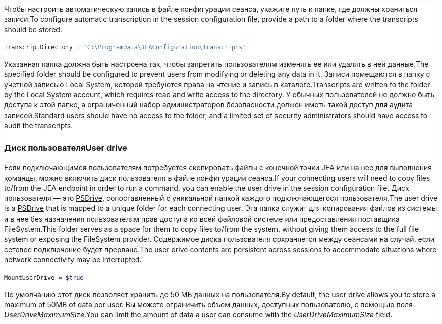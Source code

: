 <span data-ttu-id="2b09d-162">Чтобы настроить автоматическую запись в файле конфигурации сеанса, укажите путь к папке, где должны храниться записи.</span><span class="sxs-lookup"><span data-stu-id="2b09d-162">To configure automatic transcription in the session configuration file, provide a path to a folder where the transcripts should be stored.</span></span>

```powershell
TranscriptDirectory = 'C:\ProgramData\JEAConfiguration\Transcripts'
```

<span data-ttu-id="2b09d-163">Указанная папка должна быть настроена так, чтобы запретить пользователям изменять ее или удалять в ней данные.</span><span class="sxs-lookup"><span data-stu-id="2b09d-163">The specified folder should be configured to prevent users from modifying or deleting any data in it.</span></span>
<span data-ttu-id="2b09d-164">Записи помещаются в папку с учетной записью Local System, которой требуются права на чтение и запись в каталоге.</span><span class="sxs-lookup"><span data-stu-id="2b09d-164">Transcripts are written to the folder by the Local System account, which requires read and write access to the directory.</span></span>
<span data-ttu-id="2b09d-165">У обычных пользователей не должно быть доступа к этой папке, а ограниченный набор администраторов безопасности должен иметь такой доступ для аудита записей.</span><span class="sxs-lookup"><span data-stu-id="2b09d-165">Standard users should have no access to the folder, and a limited set of security administrators should have access to audit the transcripts.</span></span>

### <a name="user-drive"></a><span data-ttu-id="2b09d-166">Диск пользователя</span><span class="sxs-lookup"><span data-stu-id="2b09d-166">User drive</span></span>

<span data-ttu-id="2b09d-167">Если подключающимся пользователям потребуется скопировать файлы с конечной точки JEA или на нее для выполнения команды, можно включить диск пользователя в файле конфигурации сеанса.</span><span class="sxs-lookup"><span data-stu-id="2b09d-167">If your connecting users will need to copy files to/from the JEA endpoint in order to run a command, you can enable the user drive in the session configuration file.</span></span>
<span data-ttu-id="2b09d-168">Диск пользователя — это [PSDrive](https://msdn.microsoft.com/powershell/scripting/getting-started/cookbooks/managing-windows-powershell-drives), сопоставленный с уникальной папкой каждого подключающегося пользователя.</span><span class="sxs-lookup"><span data-stu-id="2b09d-168">The user drive is a [PSDrive](https://msdn.microsoft.com/powershell/scripting/getting-started/cookbooks/managing-windows-powershell-drives) that is mapped to a unique folder for each connecting user.</span></span>
<span data-ttu-id="2b09d-169">Эта папка служит для копирования файлов из системы и в нее без назначения пользователям прав доступа ко всей файловой системе или предоставления поставщика FileSystem.</span><span class="sxs-lookup"><span data-stu-id="2b09d-169">This folder serves as a space for them to copy files to/from the system, without giving them access to the full file system or exposing the FileSystem provider.</span></span>
<span data-ttu-id="2b09d-170">Содержимое диска пользователя сохраняется между сеансами на случай, если сетевое подключение будет прервано.</span><span class="sxs-lookup"><span data-stu-id="2b09d-170">The user drive contents are persistent across sessions to accommodate situations where network connectivity may be interrupted.</span></span>

```powershell
MountUserDrive = $true
```

<span data-ttu-id="2b09d-171">По умолчанию этот диск позволяет хранить до 50 МБ данных на пользователя.</span><span class="sxs-lookup"><span data-stu-id="2b09d-171">By default, the user drive allows you to store a maximum of 50MB of data per user.</span></span>
<span data-ttu-id="2b09d-172">Вы можете ограничить объем данных, доступных пользователю, с помощью поля *UserDriveMaximumSize*.</span><span class="sxs-lookup"><span data-stu-id="2b09d-172">You can limit the amount of data a user can consume with the *UserDriveMaximumSize* field.</span></span>
